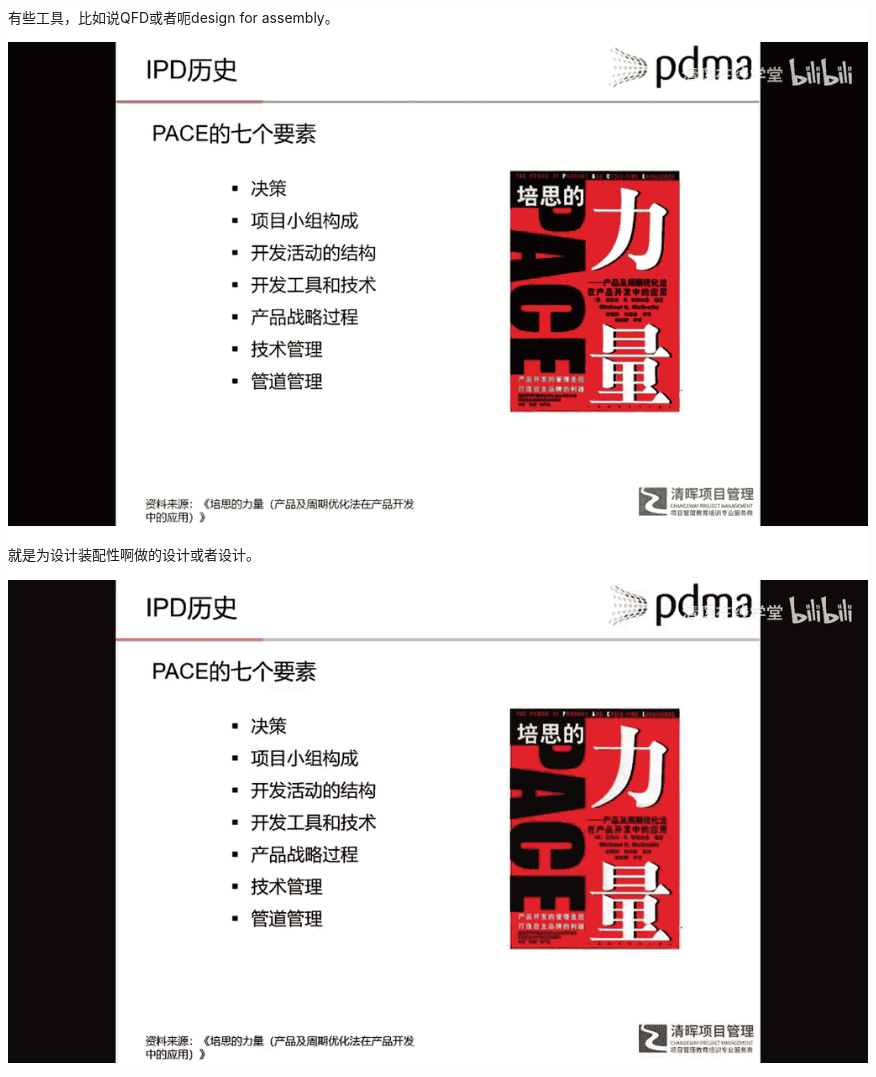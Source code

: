 有些工具，比如说QFD或者呃design for assembly。

![](img/6050178d7738c0ca4d2120acaae32370_212.png)

就是为设计装配性啊做的设计或者设计。

![](img/6050178d7738c0ca4d2120acaae32370_214.png)
